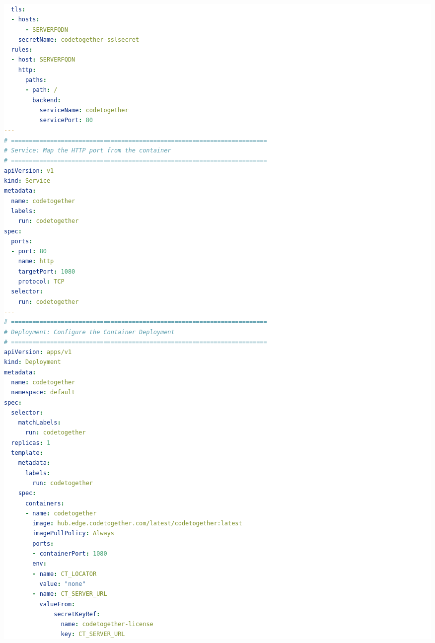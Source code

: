 ```yaml showLineNumbers
  tls:
  - hosts:
      - SERVERFQDN
    secretName: codetogether-sslsecret
  rules:
  - host: SERVERFQDN
    http:
      paths:
      - path: /
        backend:
          serviceName: codetogether
          servicePort: 80
---
# ========================================================================
# Service: Map the HTTP port from the container
# ========================================================================
apiVersion: v1
kind: Service
metadata:
  name: codetogether
  labels:
    run: codetogether
spec:
  ports:
  - port: 80
    name: http
    targetPort: 1080
    protocol: TCP
  selector:
    run: codetogether
---
# ========================================================================
# Deployment: Configure the Container Deployment
# ========================================================================
apiVersion: apps/v1
kind: Deployment
metadata:
  name: codetogether
  namespace: default
spec:
  selector:
    matchLabels:
      run: codetogether
  replicas: 1
  template:
    metadata:
      labels:
        run: codetogether
    spec:
      containers:
      - name: codetogether
        image: hub.edge.codetogether.com/latest/codetogether:latest
        imagePullPolicy: Always
        ports:
        - containerPort: 1080
        env:
        - name: CT_LOCATOR
          value: "none"
        - name: CT_SERVER_URL
          valueFrom:
              secretKeyRef:
                name: codetogether-license
                key: CT_SERVER_URL
```